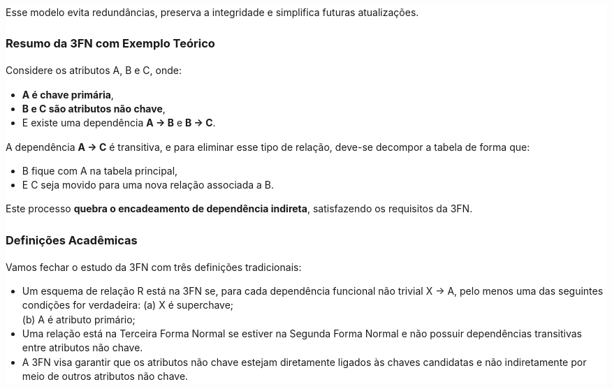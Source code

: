 Esse modelo evita redundâncias, preserva a integridade e simplifica futuras atualizações.

### Resumo da 3FN com Exemplo Teórico

Considere os atributos A, B e C, onde:

- **A é chave primária**,
- **B e C são atributos não chave**,
- E existe uma dependência **A → B** e **B → C**.

A dependência **A → C** é transitiva, e para eliminar esse tipo de relação, deve-se decompor a tabela de forma que:

- B fique com A na tabela principal,
- E C seja movido para uma nova relação associada a B.

Este processo **quebra o encadeamento de dependência indireta**, satisfazendo os requisitos da 3FN.

### Definições Acadêmicas

Vamos fechar o estudo da 3FN com três definições tradicionais:

- Um esquema de relação R está na 3FN se, para cada dependência funcional não trivial X → A, pelo menos uma das seguintes condições for verdadeira: 
    (a) X é superchave;  
    (b) A é atributo primário;
- Uma relação está na Terceira Forma Normal se estiver na Segunda Forma Normal e não possuir dependências transitivas entre atributos não chave.
- A 3FN visa garantir que os atributos não chave estejam diretamente ligados às chaves candidatas e não indiretamente por meio de outros atributos não chave.
